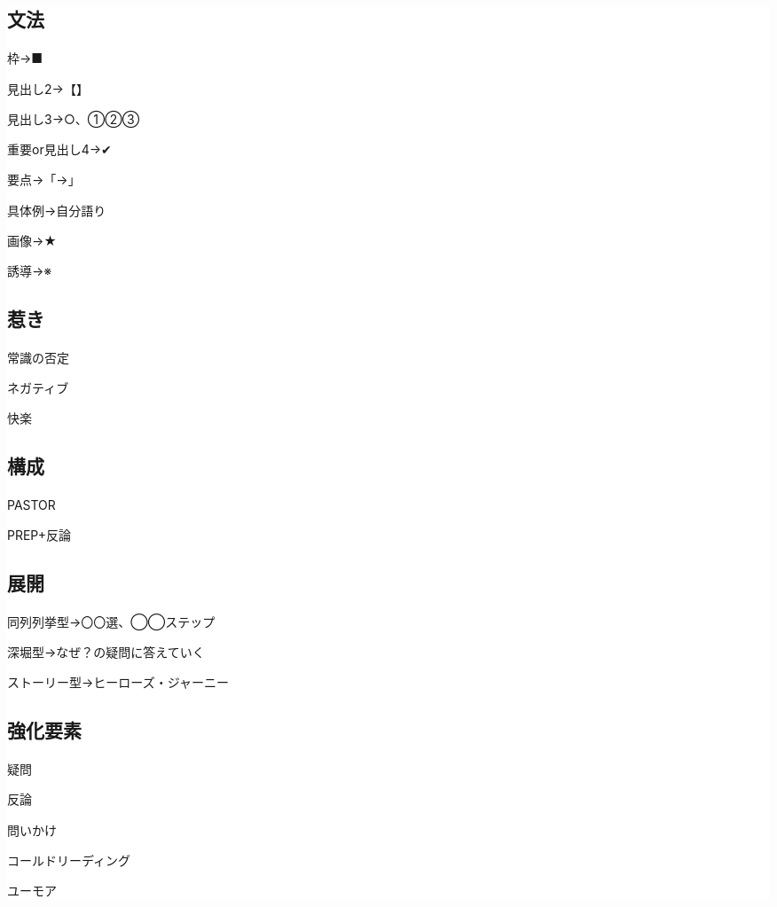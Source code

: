 
## 文法

枠→■

見出し2→【】

見出し3→○、①②③

重要or見出し4→✔︎︎︎︎

要点→「→」

具体例→自分語り

画像→★

誘導→※


## 惹き

常識の否定

ネガティブ

快楽


## 構成

PASTOR

PREP+反論


## 展開

同列列挙型→〇〇選、◯◯ステップ

深堀型→なぜ？の疑問に答えていく

ストーリー型→ヒーローズ・ジャーニー


## 強化要素

疑問

反論

問いかけ

コールドリーディング

ユーモア
